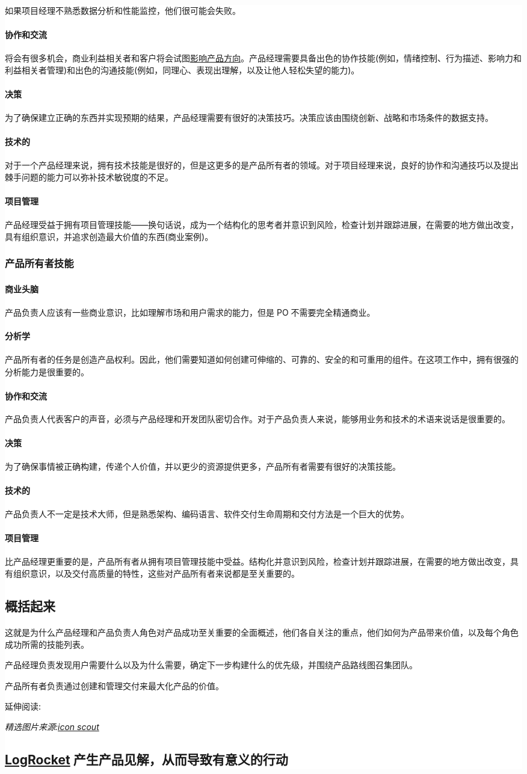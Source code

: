 如果项目经理不熟悉数据分析和性能监控，他们很可能会失败。

#### 协作和交流

将会有很多机会，商业利益相关者和客户将会试图[影响产品方向](https://blog.logrocket.com/product-management/build-consensus-product-direction-5-tips/)。产品经理需要具备出色的协作技能(例如，情绪控制、行为描述、影响力和利益相关者管理)和出色的沟通技能(例如，同理心、表现出理解，以及让他人轻松失望的能力)。

#### 决策

为了确保建立正确的东西并实现预期的结果，产品经理需要有很好的决策技巧。决策应该由围绕创新、战略和市场条件的数据支持。

#### 技术的

对于一个产品经理来说，拥有技术技能是很好的，但是这更多的是产品所有者的领域。对于项目经理来说，良好的协作和沟通技巧以及提出棘手问题的能力可以弥补技术敏锐度的不足。

#### 项目管理

产品经理受益于拥有项目管理技能——换句话说，成为一个结构化的思考者并意识到风险，检查计划并跟踪进展，在需要的地方做出改变，具有组织意识，并追求创造最大价值的东西(商业案例)。

### 产品所有者技能

#### 商业头脑

产品负责人应该有一些商业意识，比如理解市场和用户需求的能力，但是 PO 不需要完全精通商业。

#### 分析学

产品所有者的任务是创造产品权利。因此，他们需要知道如何创建可伸缩的、可靠的、安全的和可重用的组件。在这项工作中，拥有很强的分析能力是很重要的。

#### 协作和交流

产品负责人代表客户的声音，必须与产品经理和开发团队密切合作。对于产品负责人来说，能够用业务和技术的术语来说话是很重要的。

#### 决策

为了确保事情被正确构建，传递个人价值，并以更少的资源提供更多，产品所有者需要有很好的决策技能。

#### 技术的

产品负责人不一定是技术大师，但是熟悉架构、编码语言、软件交付生命周期和交付方法是一个巨大的优势。

#### 项目管理

比产品经理更重要的是，产品所有者从拥有项目管理技能中受益。结构化并意识到风险，检查计划并跟踪进展，在需要的地方做出改变，具有组织意识，以及交付高质量的特性，这些对产品所有者来说都是至关重要的。

## 概括起来

这就是为什么产品经理和产品负责人角色对产品成功至关重要的全面概述，他们各自关注的重点，他们如何为产品带来价值，以及每个角色成功所需的技能列表。

产品经理负责发现用户需要什么以及为什么需要，确定下一步构建什么的优先级，并围绕产品路线图召集团队。

产品所有者负责通过创建和管理交付来最大化产品的价值。

延伸阅读:

*精选图片来源:[icon scout](https://iconscout.com/icon/manager-boss-ceo-center-employee-worker-command)*

## [LogRocket](https://lp.logrocket.com/blg/pm-signup) 产生产品见解，从而导致有意义的行动
